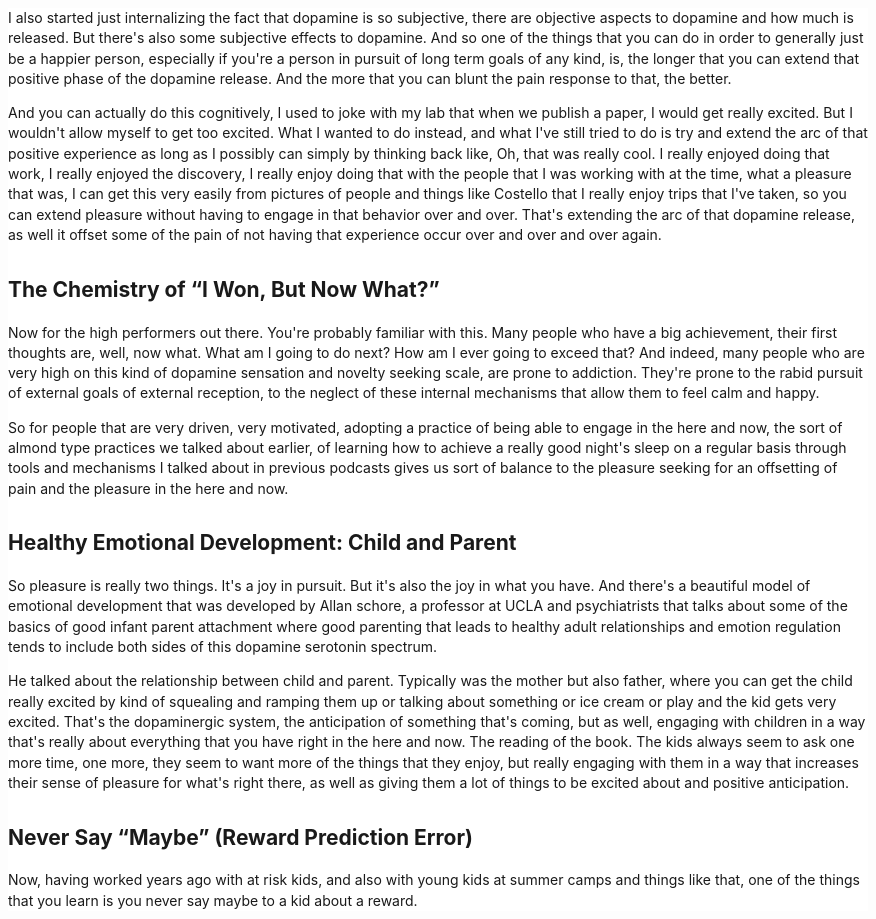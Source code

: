 I also started just internalizing the fact that dopamine is so subjective, there are objective aspects to dopamine and how much is released. But there's also some subjective effects to dopamine. And so one of the things that you can do in order to generally just be a happier person, especially if you're a person in pursuit of long term goals of any kind, is, the longer that you can extend that positive phase of the dopamine release. And the more that you can blunt the pain response to that, the better. 

And you can actually do this cognitively, I used to joke with my lab that when we publish a paper, I would get really excited. But I wouldn't allow myself to get too excited. What I wanted to do instead, and what I've still tried to do is try and extend the arc of that positive experience as long as I possibly can simply by thinking back like, Oh, that was really cool. I really enjoyed doing that work, I really enjoyed the discovery, I really enjoy doing that with the people that I was working with at the time, what a pleasure that was, I can get this very easily from pictures of people and things like Costello that I really enjoy trips that I've taken, so you can extend pleasure without having to engage in that behavior over and over. That's extending the arc of that dopamine release, as well it offset some of the pain of not having that experience occur over and over and over again. 

## The Chemistry of “I Won, But Now What?” 
Now for the high performers out there. You're probably familiar with this. Many people who have a big achievement, their first thoughts are, well, now what. What am I going to do next? How am I ever going to exceed that? And indeed, many people who are very high on this kind of dopamine sensation and novelty seeking scale, are prone to addiction. They're prone to the rabid pursuit of external goals of external reception, to the neglect of these internal mechanisms that allow them to feel calm and happy. 

So for people that are very driven, very motivated, adopting a practice of being able to engage in the here and now, the sort of almond type practices we talked about earlier, of learning how to achieve a really good night's sleep on a regular basis through tools and mechanisms I talked about in previous podcasts gives us sort of balance to the pleasure seeking for an offsetting of pain and the pleasure in the here and now. 

## Healthy Emotional Development: Child and Parent 
So pleasure is really two things. It's a joy in pursuit. But it's also the joy in what you have. And there's a beautiful model of emotional development that was developed by Allan schore, a professor at UCLA and psychiatrists that talks about some of the basics of good infant parent attachment where good parenting that leads to healthy adult relationships and emotion regulation tends to include both sides of this dopamine serotonin spectrum. 

He talked about the relationship between child and parent. Typically was the mother but also father, where you can get the child really excited by kind of squealing and ramping them up or talking about something or ice cream or play and the kid gets very excited. That's the dopaminergic system, the anticipation of something that's coming, but as well, engaging with children in a way that's really about everything that you have right in the here and now. The reading of the book. The kids always seem to ask one more time, one more, they seem to want more of the things that they enjoy, but really engaging with them in a way that increases their sense of pleasure for what's right there, as well as giving them a lot of things to be excited about and positive anticipation. 

## Never Say “Maybe” (Reward Prediction Error)
Now, having worked years ago with at risk kids, and also with young kids at summer camps and things like that, one of the things that you learn is you never say maybe to a kid about a reward. 
